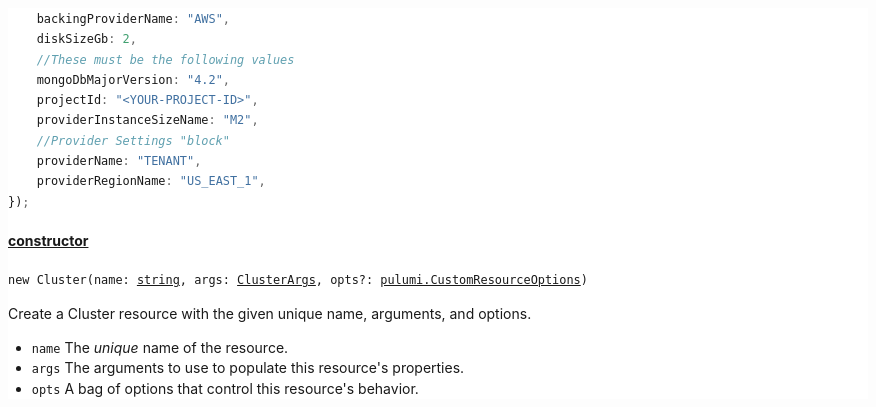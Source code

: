 ```typescript
    backingProviderName: "AWS",
    diskSizeGb: 2,
    //These must be the following values
    mongoDbMajorVersion: "4.2",
    projectId: "<YOUR-PROJECT-ID>",
    providerInstanceSizeName: "M2",
    //Provider Settings "block"
    providerName: "TENANT",
    providerRegionName: "US_EAST_1",
});
```

<h4 class="pdoc-member-header" id="Cluster-constructor">
<a class="pdoc-child-name" href="https://github.com/pulumi/pulumi-mongodbatlas/blob/acfff6b279f7f37dea66fcfff61b180b1c326db7/sdk/nodejs/cluster.ts#L387"> <b>constructor</b></a>
</h4>


<pre class="highlight"><code><span class='kd'></span><span class='kd'>new</span> Cluster(name: <span class='kd'><a href='https://developer.mozilla.org/en-US/docs/Web/JavaScript/Reference/Global_Objects/String'>string</a></span>, args: <a href='#ClusterArgs'>ClusterArgs</a>, opts?: <a href='/docs/reference/pkg/nodejs/pulumi/pulumi/#CustomResourceOptions'>pulumi.CustomResourceOptions</a>)</code></pre>


Create a Cluster resource with the given unique name, arguments, and options.

* `name` The _unique_ name of the resource.
* `args` The arguments to use to populate this resource&#39;s properties.
* `opts` A bag of options that control this resource&#39;s behavior.

<h4 class="pdoc-member-header" id="Cluster-get">
